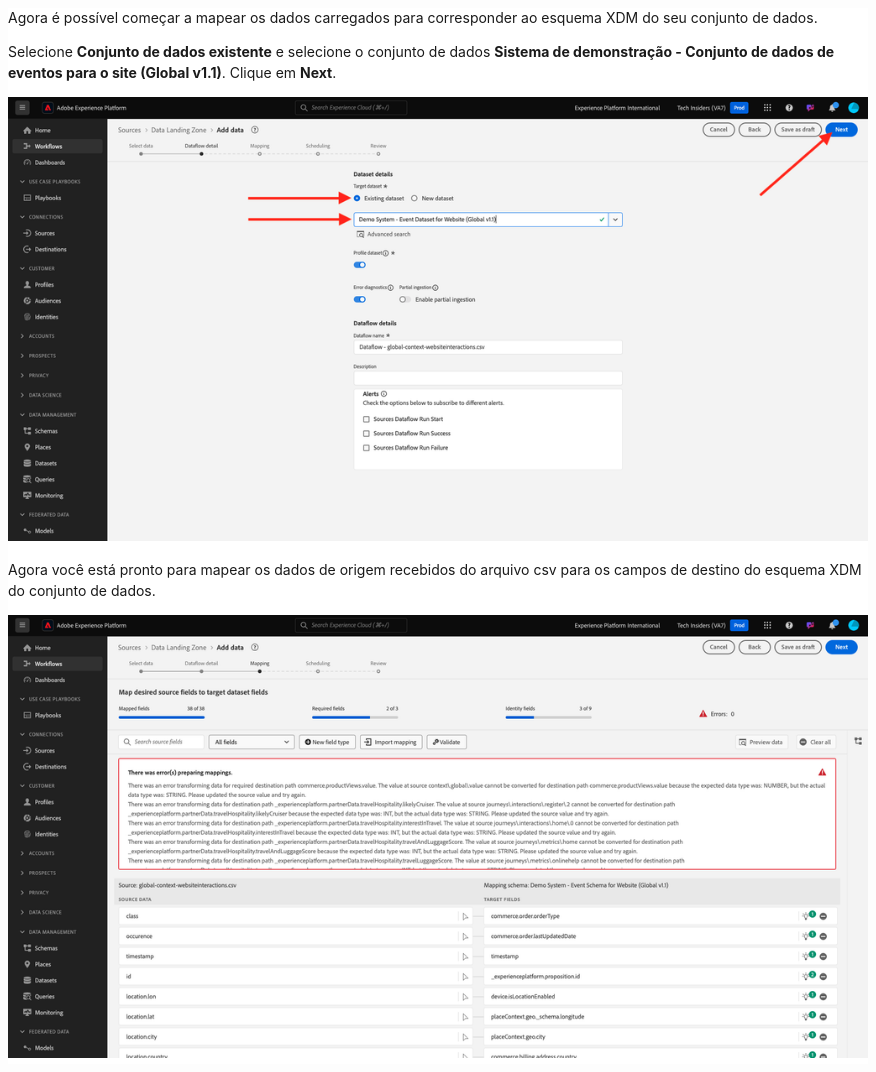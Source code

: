 Agora é possível começar a mapear os dados carregados para corresponder ao esquema XDM do seu conjunto de dados.

Selecione **Conjunto de dados existente** e selecione o conjunto de dados **Sistema de demonstração - Conjunto de dados de eventos para o site (Global v1.1)**. Clique em **Next**.

![dlz-target-dataset.png](./images/dlztargetdataset.png)

Agora você está pronto para mapear os dados de origem recebidos do arquivo csv para os campos de destino do esquema XDM do conjunto de dados.

![dlz-start-mapping.png](./images/dlzstartmapping.png)
